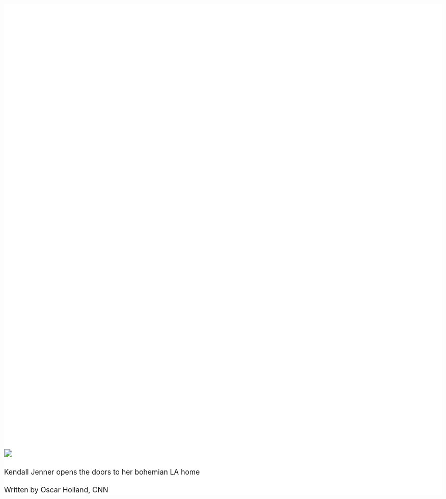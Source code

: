 <div class="SocialTimeBar__container">

<div class="SocialTimeBar__component">

<div class="SocialTimeBar__wrapper">

<div class="SocialTimeBar__image">

<div class="Image__component Image__hasAspectRatio" style="padding-top:100.00%">

![](https://dynaimage.cdn.cnn.com/cnn/e_blur:500,q_auto:low,w_50,c_fill,g_auto,h_50,ar_1:1/http%3A%2F%2Fcdn.cnn.com%2Fcnnnext%2Fdam%2Fassets%2F200729003549-01-kendall-jenner-la-home-super-tease.jpg)

</div>

</div>

<div class="SocialTimeBar__title">

Kendall Jenner opens the doors to her bohemian LA home

</div>

<div class="SocialBar__component SocialBar__isShare">

<div class="SocialBar__links">

<span class="SocialBar__link SocialBar__facebook"></span><span class="SocialBar__link SocialBar__twitter"></span><span class="SocialBar__link SocialBar__whatsapp"></span>

</div>

</div>

<div class="SocialTimeBar__bar" style="width:0%">

</div>

</div>

</div>

</div>

<div class="Zone__component BasicArticle__zone">

<div class="Zone__wrapper">

<div class="BasicArticle__body">

<div class="BasicArticle__bodyTop">

<div class="BasicArticle__main">

<div class="Authors__component BasicArticle__authors">

<div class="Authors__writers">

Written by <span class="Authors__writer">Oscar Holland, CNN</span>

</div>

</div>

<div class="Paragraph__component BasicArticle__paragraph BasicArticle__pad Paragraph__isDropCap">
